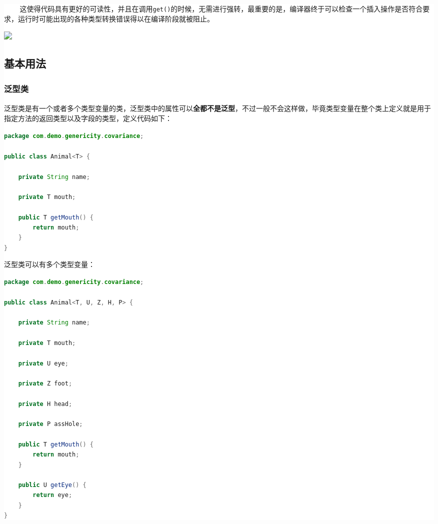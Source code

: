 ​         这使得代码具有更好的可读性，并且在调用`get()`的时候，无需进行强转，最重要的是，编译器终于可以检查一个插入操作是否符合要求，运行时可能出现的各种类型转换错误得以在编译阶段就被阻止。

![](D:\Users\Desktop\技术分享\Java泛型\微信图片_20250515092523.png)

## 基本用法

### 泛型类

​ 泛型类是有一个或者多个类型变量的类，泛型类中的属性可以**全都不是泛型**，不过一般不会这样做，毕竟类型变量在整个类上定义就是用于指定方法的返回类型以及字段的类型，定义代码如下：

```java
package com.demo.genericity.covariance;

public class Animal<T> {

    private String name;

    private T mouth;

    public T getMouth() {
        return mouth;
    }
}
```

泛型类可以有多个类型变量：

```java
package com.demo.genericity.covariance;

public class Animal<T, U, Z, H, P> {

    private String name;

    private T mouth;

    private U eye;

    private Z foot;

    private H head;

    private P assHole;

    public T getMouth() {
        return mouth;
    }

    public U getEye() {
        return eye;
    }
}
```
